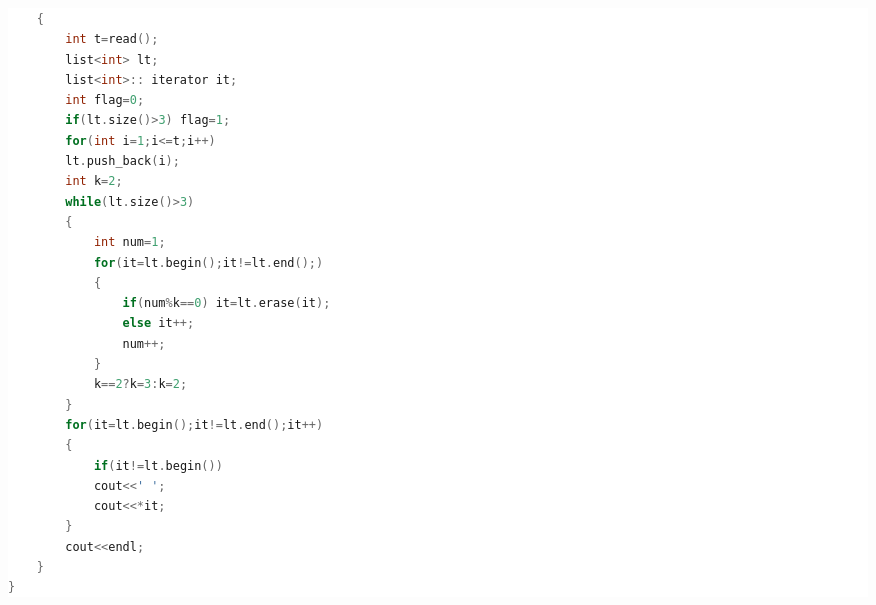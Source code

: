 ```c++
	{
		int t=read();
		list<int> lt;
		list<int>:: iterator it;
		int flag=0;
		if(lt.size()>3) flag=1;
		for(int i=1;i<=t;i++)
		lt.push_back(i);
		int k=2;
		while(lt.size()>3)
		{
			int num=1;
			for(it=lt.begin();it!=lt.end();)
			{
				if(num%k==0) it=lt.erase(it);
				else it++;
				num++;
			}
			k==2?k=3:k=2;
		}
		for(it=lt.begin();it!=lt.end();it++)
		{
			if(it!=lt.begin())
			cout<<' ';
			cout<<*it;
		}
		cout<<endl;
	}
}
```

